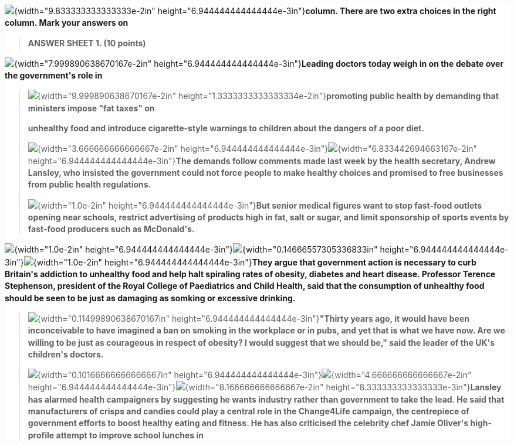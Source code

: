 ![](media/image68.jpeg){width="9.833333333333333e-2in"
height="6.944444444444444e-3in"}**column. There are two extra choices in
the right column. Mark your answers on**

> **ANSWER SHEET 1. (10 points)**

![](media/image69.jpeg){width="7.999890638670167e-2in"
height="6.944444444444444e-3in"}**Leading doctors today weigh in on the
debate over the government\'s role in**

> ![](media/image70.jpeg){width="9.999890638670167e-2in"
> height="1.3333333333333334e-2in"}**promoting public health by
> demanding that ministers impose \"fat taxes\" on**
>
> **unhealthy food and introduce cigarette-style warnings to children
> about the dangers of a poor diet.**
>
> ![](media/image12.jpeg){width="3.666666666666667e-2in"
> height="6.944444444444444e-3in"}![](media/image14.jpeg){width="6.833442694663167e-2in"
> height="6.944444444444444e-3in"}**The demands follow comments made
> last week by the health secretary, Andrew Lansley, who insisted the
> government could not force people to make healthy choices and promised
> to free businesses from public health regulations.**
>
> ![](media/image27.jpeg){width="1.0e-2in"
> height="6.944444444444444e-3in"}**But senior medical figures want to
> stop fast-food outlets opening near schools, restrict advertising of
> products high in fat, salt or sugar, and limit sponsorship of sports
> events by fast-food producers such as McDonald\'s.**

![](media/image27.jpeg){width="1.0e-2in"
height="6.944444444444444e-3in"}![](media/image71.jpeg){width="0.14666557305336833in"
height="6.944444444444444e-3in"}![](media/image27.jpeg){width="1.0e-2in"
height="6.944444444444444e-3in"}**They argue that government action is
necessary to curb Britain\'s addiction to unhealthy food and help halt
spiraling rates of obesity, diabetes and heart disease. Professor
Terence Stephenson, president of the Royal College of Paediatrics and
Child Health, said that the consumption of unhealthy food should be seen
to be just as damaging as somking or excessive drinking.**

> ![](media/image19.jpeg){width="0.11499890638670167in"
> height="6.944444444444444e-3in"}**\"Thirty years ago, it would have
> been inconceivable to have imagined a ban on smoking in the workplace
> or in pubs, and yet that is what we have now. Are we willing to be
> just as courageous in respect of obesity? I would suggest that we
> should be,\" said the leader of the UK\'s children\'s doctors.**
>
> ![](media/image72.jpeg){width="0.10166666666666667in"
> height="6.944444444444444e-3in"}![](media/image8.jpeg){width="4.666666666666667e-2in"
> height="6.944444444444444e-3in"}![](media/image73.jpeg){width="8.166666666666667e-2in"
> height="8.333333333333333e-3in"}**Lansley has alarmed health
> campaigners by suggesting he wants industry rather than government to
> take the lead. He said that manufacturers of crisps and candies could
> play a central role in the Change4Life campaign, the centrepiece of
> government efforts to boost healthy eating and fitness. He has also
> criticised the celebrity chef Jamie Oliver\'s high-profile attempt to
> improve school lunches in**
